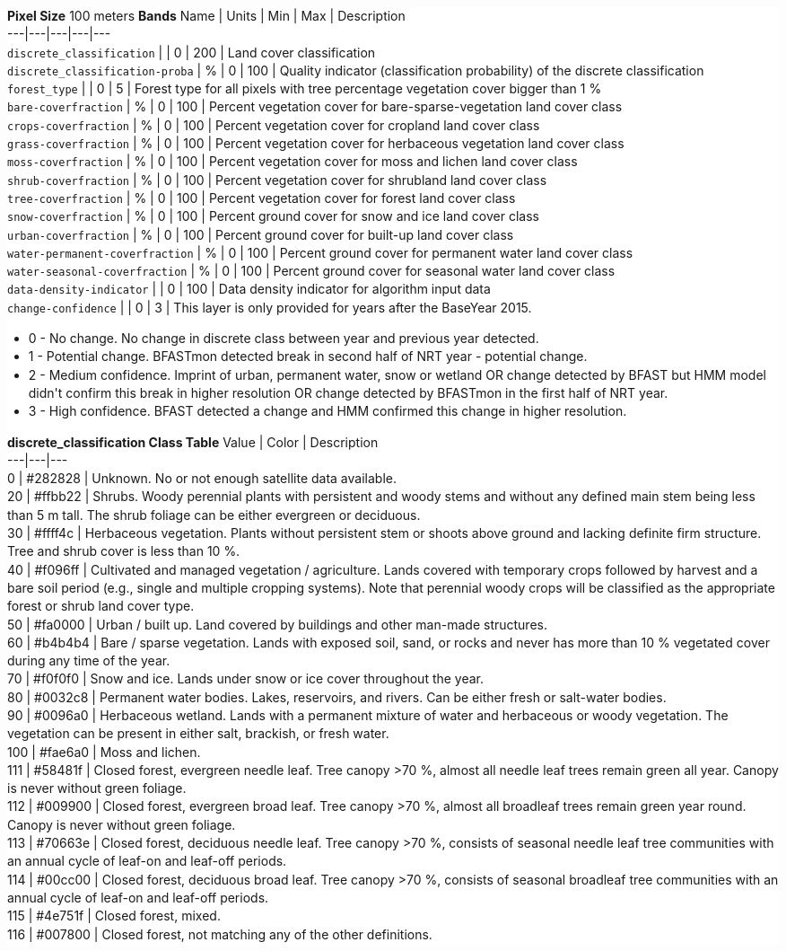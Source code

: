 
**Pixel Size** 100 meters 
**Bands**
Name | Units | Min | Max | Description  
---|---|---|---|---  
`discrete_classification` |  |  0  |  200  | Land cover classification  
`discrete_classification-proba` | % |  0  |  100  | Quality indicator (classification probability) of the discrete classification  
`forest_type` |  |  0  |  5  | Forest type for all pixels with tree percentage vegetation cover bigger than 1 %  
`bare-coverfraction` | % |  0  |  100  | Percent vegetation cover for bare-sparse-vegetation land cover class  
`crops-coverfraction` | % |  0  |  100  | Percent vegetation cover for cropland land cover class  
`grass-coverfraction` | % |  0  |  100  | Percent vegetation cover for herbaceous vegetation land cover class  
`moss-coverfraction` | % |  0  |  100  | Percent vegetation cover for moss and lichen land cover class  
`shrub-coverfraction` | % |  0  |  100  | Percent vegetation cover for shrubland land cover class  
`tree-coverfraction` | % |  0  |  100  | Percent vegetation cover for forest land cover class  
`snow-coverfraction` | % |  0  |  100  | Percent ground cover for snow and ice land cover class  
`urban-coverfraction` | % |  0  |  100  | Percent ground cover for built-up land cover class  
`water-permanent-coverfraction` | % |  0  |  100  | Percent ground cover for permanent water land cover class  
`water-seasonal-coverfraction` | % |  0  |  100  | Percent ground cover for seasonal water land cover class  
`data-density-indicator` |  |  0  |  100  | Data density indicator for algorithm input data  
`change-confidence` |  |  0  |  3  | This layer is only provided for years after the BaseYear 2015.
  * 0 - No change. No change in discrete class between year and previous year detected.
  * 1 - Potential change. BFASTmon detected break in second half of NRT year - potential change.
  * 2 - Medium confidence. Imprint of urban, permanent water, snow or wetland OR change detected by BFAST but HMM model didn't confirm this break in higher resolution OR change detected by BFASTmon in the first half of NRT year.
  * 3 - High confidence. BFAST detected a change and HMM confirmed this change in higher resolution.

  
**discrete_classification Class Table**
Value | Color | Description  
---|---|---  
0 | #282828 | Unknown. No or not enough satellite data available.  
20 | #ffbb22 | Shrubs. Woody perennial plants with persistent and woody stems and without any defined main stem being less than 5 m tall. The shrub foliage can be either evergreen or deciduous.   
30 | #ffff4c | Herbaceous vegetation. Plants without persistent stem or shoots above ground and lacking definite firm structure. Tree and shrub cover is less than 10 %.   
40 | #f096ff | Cultivated and managed vegetation / agriculture. Lands covered with temporary crops followed by harvest and a bare soil period (e.g., single and multiple cropping systems). Note that perennial woody crops will be classified as the appropriate forest or shrub land cover type.   
50 | #fa0000 | Urban / built up. Land covered by buildings and other man-made structures.  
60 | #b4b4b4 | Bare / sparse vegetation. Lands with exposed soil, sand, or rocks and never has more than 10 % vegetated cover during any time of the year.   
70 | #f0f0f0 | Snow and ice. Lands under snow or ice cover throughout the year.  
80 | #0032c8 | Permanent water bodies. Lakes, reservoirs, and rivers. Can be either fresh or salt-water bodies.  
90 | #0096a0 | Herbaceous wetland. Lands with a permanent mixture of water and herbaceous or woody vegetation. The vegetation can be present in either salt, brackish, or fresh water.   
100 | #fae6a0 | Moss and lichen.  
111 | #58481f | Closed forest, evergreen needle leaf. Tree canopy >70 %, almost all needle leaf trees remain green all year. Canopy is never without green foliage.   
112 | #009900 | Closed forest, evergreen broad leaf. Tree canopy >70 %, almost all broadleaf trees remain green year round. Canopy is never without green foliage.   
113 | #70663e | Closed forest, deciduous needle leaf. Tree canopy >70 %, consists of seasonal needle leaf tree communities with an annual cycle of leaf-on and leaf-off periods.   
114 | #00cc00 | Closed forest, deciduous broad leaf. Tree canopy >70 %, consists of seasonal broadleaf tree communities with an annual cycle of leaf-on and leaf-off periods.   
115 | #4e751f | Closed forest, mixed.  
116 | #007800 | Closed forest, not matching any of the other definitions.  